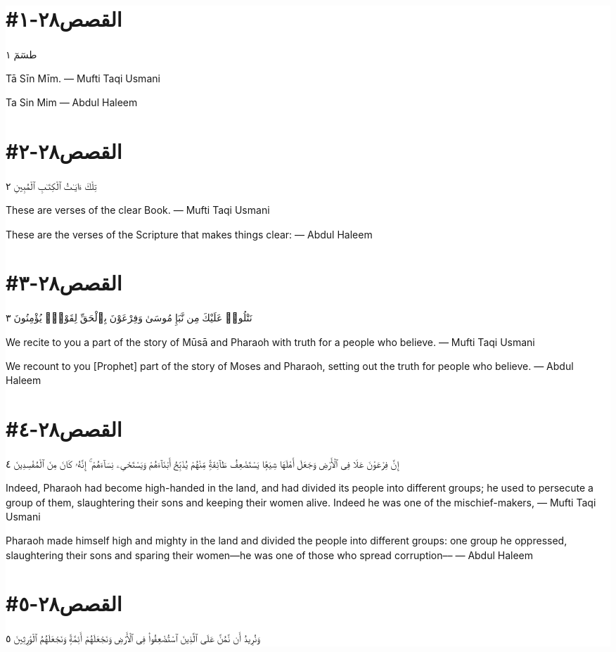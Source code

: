 
# #القصص٢٨-١
طسٓمٓ ١

Tā Sīn Mīm.
— Mufti Taqi Usmani


Ta Sin Mim
— Abdul Haleem



# #القصص٢٨-٢
تِلْكَ ءَايَـٰتُ ٱلْكِتَـٰبِ ٱلْمُبِينِ ٢

These are verses of the clear Book.
— Mufti Taqi Usmani


These are the verses of the Scripture that makes things clear:
— Abdul Haleem



# #القصص٢٨-٣
نَتْلُوا۟ عَلَيْكَ مِن نَّبَإِ مُوسَىٰ وَفِرْعَوْنَ بِٱلْحَقِّ لِقَوْمٍۢ يُؤْمِنُونَ ٣

We recite to you a part of the story of Mūsā and Pharaoh with truth for a people who believe.
— Mufti Taqi Usmani


We recount to you [Prophet] part of the story of Moses and Pharaoh, setting out the truth for people who believe.
— Abdul Haleem



# #القصص٢٨-٤
إِنَّ فِرْعَوْنَ عَلَا فِى ٱلْأَرْضِ وَجَعَلَ أَهْلَهَا شِيَعًۭا يَسْتَضْعِفُ طَآئِفَةًۭ مِّنْهُمْ يُذَبِّحُ أَبْنَآءَهُمْ وَيَسْتَحْىِۦ نِسَآءَهُمْ ۚ إِنَّهُۥ كَانَ مِنَ ٱلْمُفْسِدِينَ ٤

Indeed, Pharaoh had become high-handed in the land, and had divided its people into different groups; he used to persecute a group of them, slaughtering their sons and keeping their women alive. Indeed he was one of the mischief-makers,
— Mufti Taqi Usmani


Pharaoh made himself high and mighty in the land and divided the people into different groups: one group he oppressed, slaughtering their sons and sparing their women––he was one of those who spread corruption––
— Abdul Haleem



# #القصص٢٨-٥
وَنُرِيدُ أَن نَّمُنَّ عَلَى ٱلَّذِينَ ٱسْتُضْعِفُوا۟ فِى ٱلْأَرْضِ وَنَجْعَلَهُمْ أَئِمَّةًۭ وَنَجْعَلَهُمُ ٱلْوَٰرِثِينَ ٥
